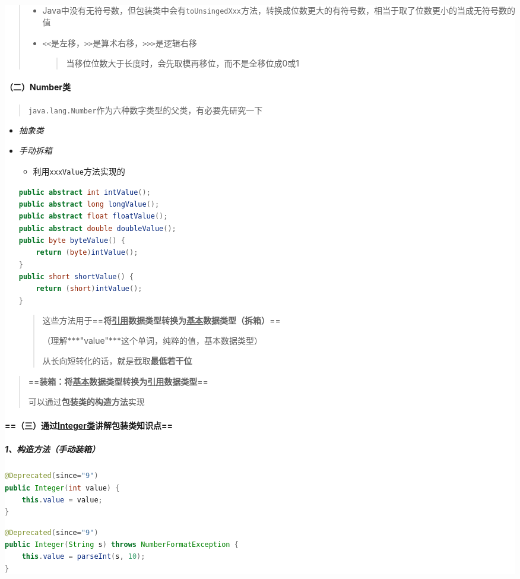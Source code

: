 >
> - Java中没有无符号数，但包装类中会有`toUnsingedXxx`方法，转换成位数更大的有符号数，相当于取了位数更小的当成无符号数的值
>
> - `<<`是左移，`>>`是算术右移，`>>>`是逻辑右移
>
>   > 当移位位数大于长度时，会先取模再移位，而不是全移位成0或1

#### （二）Number类

> `java.lang.Number`作为六种数字类型的父类，有必要先研究一下

- *抽象类*

- *手动拆箱*

  - 利用`xxxValue`方法实现的

  ```java
  public abstract int intValue();
  public abstract long longValue();
  public abstract float floatValue();
  public abstract double doubleValue();
  public byte byteValue() {
      return (byte)intValue();
  }
  public short shortValue() {
      return (short)intValue();
  }
  ```

  > 这些方法用于==**将<u>引用</u>数据类型转换为<u>基本</u>数据类型（拆箱）**==
  >
  > （理解***"value"***这个单词，纯粹的值，基本数据类型）
  >
  > 从长向短转化的话，就是截取**最低若干位**

> ==**装箱：将<u>基本</u>数据类型转换为<u>引用</u>数据类型**==
>
> 可以通过**包装类的构造方法**实现

#### ==（三）通过<u>Integer类</u>讲解包装类知识点==

##### 1、构造方法（手动装箱）

```java
@Deprecated(since="9")
public Integer(int value) {
    this.value = value;
}
```

```java
@Deprecated(since="9")
public Integer(String s) throws NumberFormatException {
    this.value = parseInt(s, 10);
}
```
